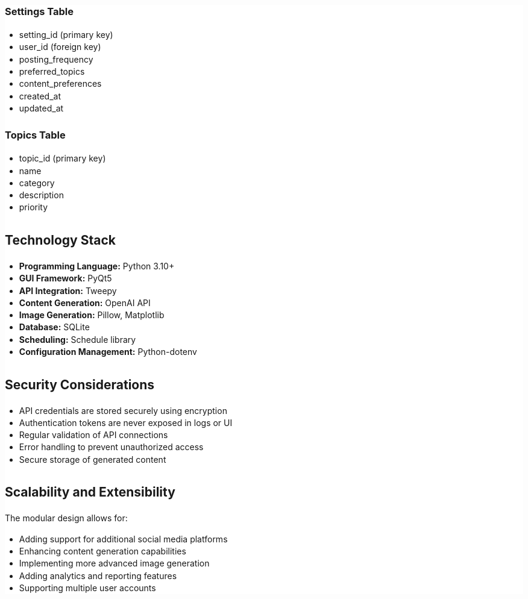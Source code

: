 ### Settings Table
- setting_id (primary key)
- user_id (foreign key)
- posting_frequency
- preferred_topics
- content_preferences
- created_at
- updated_at

### Topics Table
- topic_id (primary key)
- name
- category
- description
- priority

## Technology Stack

- **Programming Language:** Python 3.10+
- **GUI Framework:** PyQt5
- **API Integration:** Tweepy
- **Content Generation:** OpenAI API
- **Image Generation:** Pillow, Matplotlib
- **Database:** SQLite
- **Scheduling:** Schedule library
- **Configuration Management:** Python-dotenv

## Security Considerations

- API credentials are stored securely using encryption
- Authentication tokens are never exposed in logs or UI
- Regular validation of API connections
- Error handling to prevent unauthorized access
- Secure storage of generated content

## Scalability and Extensibility

The modular design allows for:
- Adding support for additional social media platforms
- Enhancing content generation capabilities
- Implementing more advanced image generation
- Adding analytics and reporting features
- Supporting multiple user accounts
